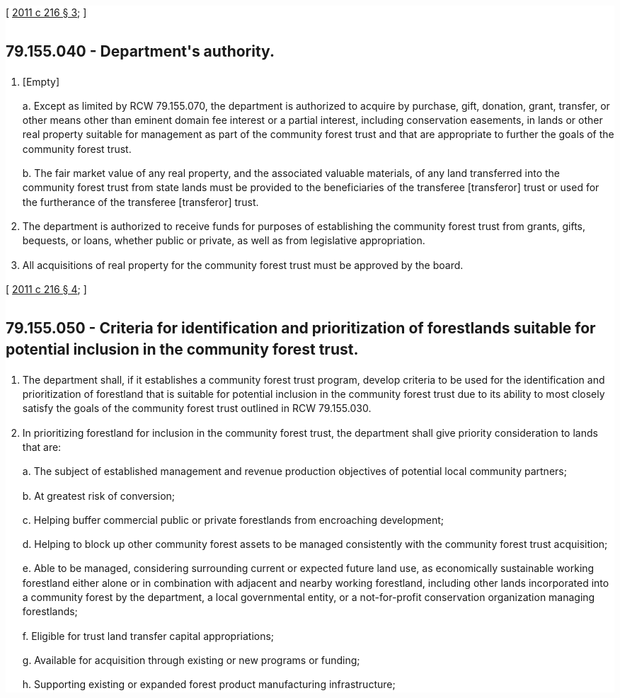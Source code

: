 \[ [2011 c 216 § 3](https://lawfilesext.leg.wa.gov/biennium/2011-12/Pdf/Bills/Session%20Laws/House/1421-S.SL.pdf?cite=2011%20c%20216%20§%203); \]

## 79.155.040 - Department's authority.
1. [Empty]

   a. Except as limited by RCW 79.155.070, the department is authorized to acquire by purchase, gift, donation, grant, transfer, or other means other than eminent domain fee interest or a partial interest, including conservation easements, in lands or other real property suitable for management as part of the community forest trust and that are appropriate to further the goals of the community forest trust.

   b. The fair market value of any real property, and the associated valuable materials, of any land transferred into the community forest trust from state lands must be provided to the beneficiaries of the transferee [transferor] trust or used for the furtherance of the transferee [transferor] trust.

2. The department is authorized to receive funds for purposes of establishing the community forest trust from grants, gifts, bequests, or loans, whether public or private, as well as from legislative appropriation.

3. All acquisitions of real property for the community forest trust must be approved by the board.

\[ [2011 c 216 § 4](https://lawfilesext.leg.wa.gov/biennium/2011-12/Pdf/Bills/Session%20Laws/House/1421-S.SL.pdf?cite=2011%20c%20216%20§%204); \]

## 79.155.050 - Criteria for identification and prioritization of forestlands suitable for potential inclusion in the community forest trust.
1. The department shall, if it establishes a community forest trust program, develop criteria to be used for the identification and prioritization of forestland that is suitable for potential inclusion in the community forest trust due to its ability to most closely satisfy the goals of the community forest trust outlined in RCW 79.155.030.

2. In prioritizing forestland for inclusion in the community forest trust, the department shall give priority consideration to lands that are:

   a. The subject of established management and revenue production objectives of potential local community partners;

   b. At greatest risk of conversion;

   c. Helping buffer commercial public or private forestlands from encroaching development;

   d. Helping to block up other community forest assets to be managed consistently with the community forest trust acquisition;

   e. Able to be managed, considering surrounding current or expected future land use, as economically sustainable working forestland either alone or in combination with adjacent and nearby working forestland, including other lands incorporated into a community forest by the department, a local governmental entity, or a not-for-profit conservation organization managing forestlands;

   f. Eligible for trust land transfer capital appropriations;

   g. Available for acquisition through existing or new programs or funding;

   h. Supporting existing or expanded forest product manufacturing infrastructure;
